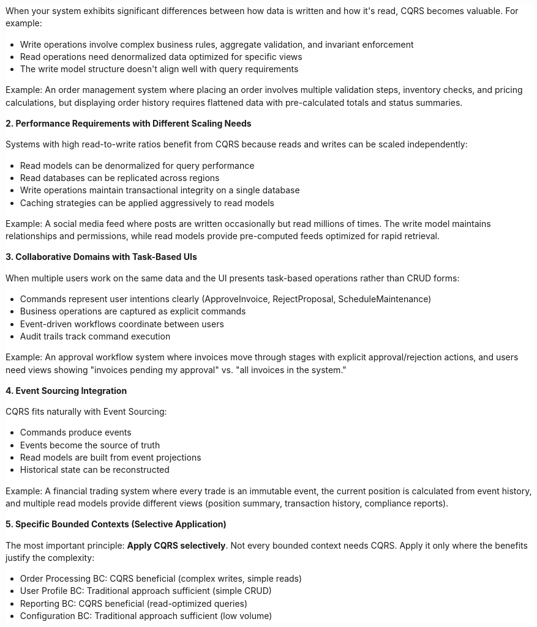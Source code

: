 When your system exhibits significant differences between how data is written and how it's read, CQRS becomes valuable. For example:
- Write operations involve complex business rules, aggregate validation, and invariant enforcement
- Read operations need denormalized data optimized for specific views
- The write model structure doesn't align well with query requirements

Example: An order management system where placing an order involves multiple validation steps, inventory checks, and pricing calculations, but displaying order history requires flattened data with pre-calculated totals and status summaries.

**2. Performance Requirements with Different Scaling Needs**

Systems with high read-to-write ratios benefit from CQRS because reads and writes can be scaled independently:
- Read models can be denormalized for query performance
- Read databases can be replicated across regions
- Write operations maintain transactional integrity on a single database
- Caching strategies can be applied aggressively to read models

Example: A social media feed where posts are written occasionally but read millions of times. The write model maintains relationships and permissions, while read models provide pre-computed feeds optimized for rapid retrieval.

**3. Collaborative Domains with Task-Based UIs**

When multiple users work on the same data and the UI presents task-based operations rather than CRUD forms:
- Commands represent user intentions clearly (ApproveInvoice, RejectProposal, ScheduleMaintenance)
- Business operations are captured as explicit commands
- Event-driven workflows coordinate between users
- Audit trails track command execution

Example: An approval workflow system where invoices move through stages with explicit approval/rejection actions, and users need views showing "invoices pending my approval" vs. "all invoices in the system."

**4. Event Sourcing Integration**

CQRS fits naturally with Event Sourcing:
- Commands produce events
- Events become the source of truth
- Read models are built from event projections
- Historical state can be reconstructed

Example: A financial trading system where every trade is an immutable event, the current position is calculated from event history, and multiple read models provide different views (position summary, transaction history, compliance reports).

**5. Specific Bounded Contexts (Selective Application)**

The most important principle: **Apply CQRS selectively**. Not every bounded context needs CQRS. Apply it only where the benefits justify the complexity:
- Order Processing BC: CQRS beneficial (complex writes, simple reads)
- User Profile BC: Traditional approach sufficient (simple CRUD)
- Reporting BC: CQRS beneficial (read-optimized queries)
- Configuration BC: Traditional approach sufficient (low volume)
